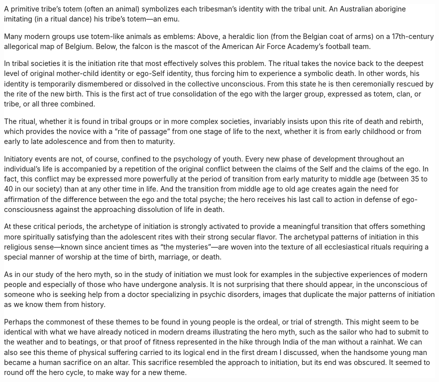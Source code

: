 

A primitive tribe’s totem (often an animal) symbolizes each tribesman’s
identity with the tribal unit. An Australian aborigine imitating (in a ritual
dance) his tribe’s totem—an emu.



Many modern groups use totem-like animals as emblems: Above, a heraldic lion
(from the Belgian coat of arms) on a 17th-century allegorical map of Belgium.
Below, the falcon is the mascot of the American Air Force Academy’s football
team.



In tribal societies it is the initiation rite that most effectively solves this
problem. The ritual takes the novice back to the deepest level of original
mother-child identity or ego-Self identity, thus forcing him to experience a
symbolic death. In other words, his identity is temporarily dismembered or
dissolved in the collective unconscious. From this state he is then
ceremonially rescued by the rite of the new birth. This is the first act of
true consolidation of the ego with the larger group, expressed as totem, clan,
or tribe, or all three combined.

The ritual, whether it is found in tribal groups or in more complex societies,
invariably insists upon this rite of death and rebirth, which provides the
novice with a “rite of passage” from one stage of life to the next, whether it
is from early childhood or from early to late adolescence and from then to
maturity.

Initiatory events are not, of course, confined to the psychology of youth.
Every new phase of development throughout an individual’s life is accompanied
by a repetition of the original conflict between the claims of the Self and the
claims of the ego. In fact, this conflict may be expressed more powerfully at
the period of transition from early maturity to middle age (between 35 to 40 in
our society) than at any other time in life. And the transition from middle age
to old age creates again the need for affirmation of the difference between the
ego and the total psyche; the hero receives his last call to action in defense
of ego-consciousness against the approaching dissolution of life in death.

At these critical periods, the archetype of initiation is strongly activated to
provide a meaningful transition that offers something more spiritually
satisfying than the adolescent rites with their strong secular flavor. The
archetypal patterns of initiation in this religious sense—known since ancient
times as “the mysteries”—are woven into the texture of all ecclesiastical
rituals requiring a special manner of worship at the time of birth, marriage,
or death.

As in our study of the hero myth, so in the study of initiation we must look
for examples in the subjective experiences of modern people and especially of
those who have undergone analysis. It is not surprising that there should
appear, in the unconscious of someone who is seeking help from a doctor
specializing in psychic disorders, images that duplicate the major patterns of
initiation as we know them from history.

Perhaps the commonest of these themes to be found in young people is the
ordeal, or trial of strength. This might seem to be identical with what we have
already noticed in modern dreams illustrating the hero myth, such as the sailor
who had to submit to the weather and to beatings, or that proof of fitness
represented in the hike through India of the man without a rainhat. We can also
see this theme of physical suffering carried to its logical end in the first
dream I discussed, when the handsome young man became a human sacrifice on an
altar. This sacrifice resembled the approach to initiation, but its end was
obscured. It seemed to round off the hero cycle, to make way for a new theme.
